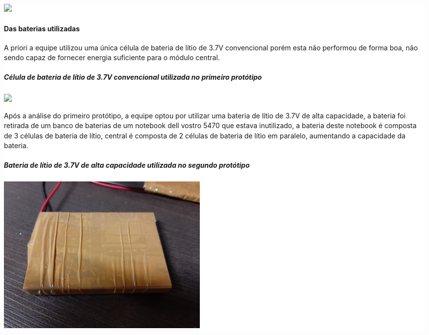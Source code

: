 <img src="./docs/central/external_supply.jpg" height="300px"/>

#### Das baterias utilizadas

A priori a equipe utilizou uma única célula de bateria de lítio de 3.7V convencional porém esta não performou de forma boa, não sendo capaz de fornecer energia suficiente para o módulo central.

##### Célula de bateria de lítio de 3.7V convencional utilizada no primeiro protótipo

<img src="./docs/batteries/prototype.jpg" height="300px"/>

Após a análise do primeiro protótipo, a equipe optou por utilizar uma bateria de lítio de 3.7V de alta capacidade, a bateria foi retirada de um banco de baterias de um notebook dell vostro 5470 que estava inutilizado, a bateria deste notebook é composta de 3 células de bateria de lítio, central é composta de 2 células de bateria de lítio em paralelo, aumentando a capacidade da bateria.

##### Bateria de lítio de 3.7V de alta capacidade utilizada no segundo protótipo

<img src="./docs/batteries/central.jpg" height="300px"/>
